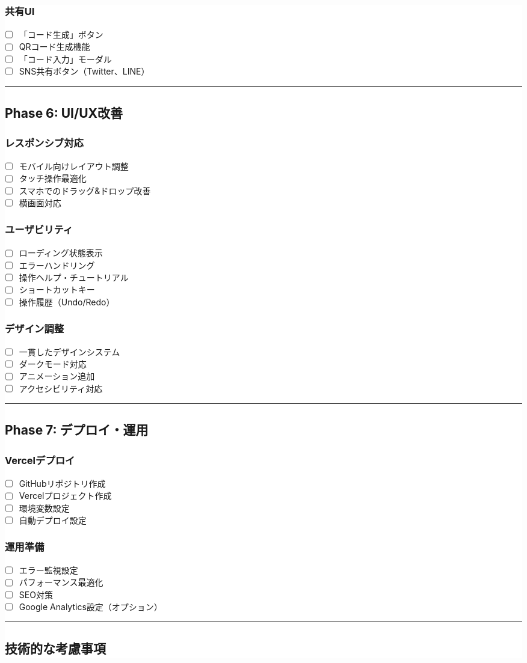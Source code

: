 ### 共有UI
- [ ] 「コード生成」ボタン
- [ ] QRコード生成機能
- [ ] 「コード入力」モーダル
- [ ] SNS共有ボタン（Twitter、LINE）

---

## Phase 6: UI/UX改善

### レスポンシブ対応
- [ ] モバイル向けレイアウト調整
- [ ] タッチ操作最適化
- [ ] スマホでのドラッグ&ドロップ改善
- [ ] 横画面対応

### ユーザビリティ
- [ ] ローディング状態表示
- [ ] エラーハンドリング
- [ ] 操作ヘルプ・チュートリアル
- [ ] ショートカットキー
- [ ] 操作履歴（Undo/Redo）

### デザイン調整
- [ ] 一貫したデザインシステム
- [ ] ダークモード対応
- [ ] アニメーション追加
- [ ] アクセシビリティ対応

---

## Phase 7: デプロイ・運用

### Vercelデプロイ
- [ ] GitHubリポジトリ作成
- [ ] Vercelプロジェクト作成
- [ ] 環境変数設定
- [ ] 自動デプロイ設定

### 運用準備
- [ ] エラー監視設定
- [ ] パフォーマンス最適化
- [ ] SEO対策
- [ ] Google Analytics設定（オプション）

---

## 技術的な考慮事項
